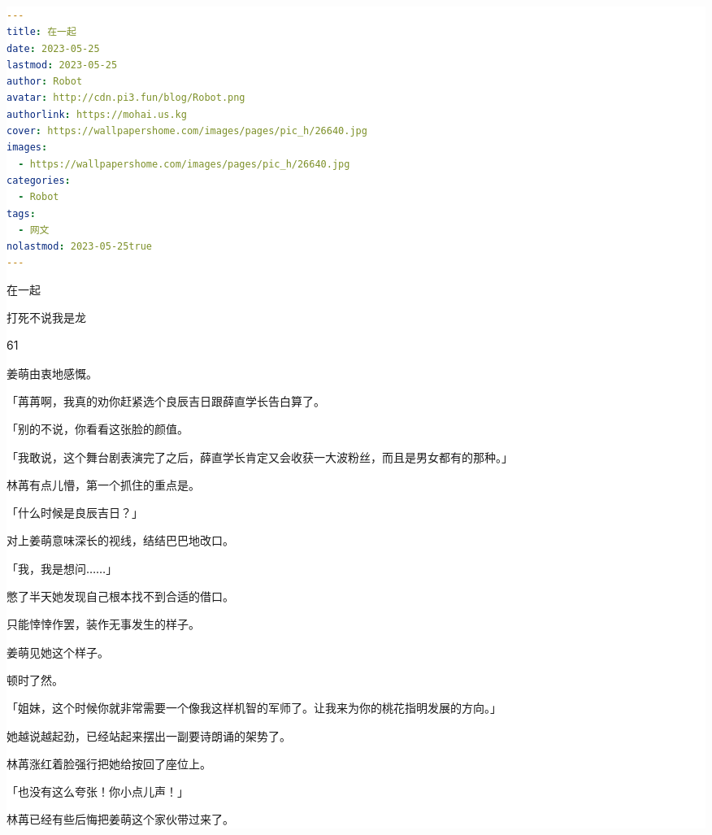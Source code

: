 ```yaml
---
title: 在一起
date: 2023-05-25
lastmod: 2023-05-25
author: Robot
avatar: http://cdn.pi3.fun/blog/Robot.png
authorlink: https://mohai.us.kg
cover: https://wallpapershome.com/images/pages/pic_h/26640.jpg
images:
  - https://wallpapershome.com/images/pages/pic_h/26640.jpg
categories:
  - Robot
tags:
  - 网文
nolastmod: 2023-05-25true
---
```




在一起

打死不说我是龙

61

姜萌由衷地感慨。

「苒苒啊，我真的劝你赶紧选个良辰吉日跟薛直学长告白算了。

「别的不说，你看看这张脸的颜值。

「我敢说，这个舞台剧表演完了之后，薛直学长肯定又会收获一大波粉丝，而且是男女都有的那种。」

林苒有点儿懵，第一个抓住的重点是。

「什么时候是良辰吉日？」

对上姜萌意味深长的视线，结结巴巴地改口。

「我，我是想问……」

憋了半天她发现自己根本找不到合适的借口。

只能悻悻作罢，装作无事发生的样子。

姜萌见她这个样子。

顿时了然。

「姐妹，这个时候你就非常需要一个像我这样机智的军师了。让我来为你的桃花指明发展的方向。」

她越说越起劲，已经站起来摆出一副要诗朗诵的架势了。

林苒涨红着脸强行把她给按回了座位上。

「也没有这么夸张！你小点儿声！」

林苒已经有些后悔把姜萌这个家伙带过来了。
